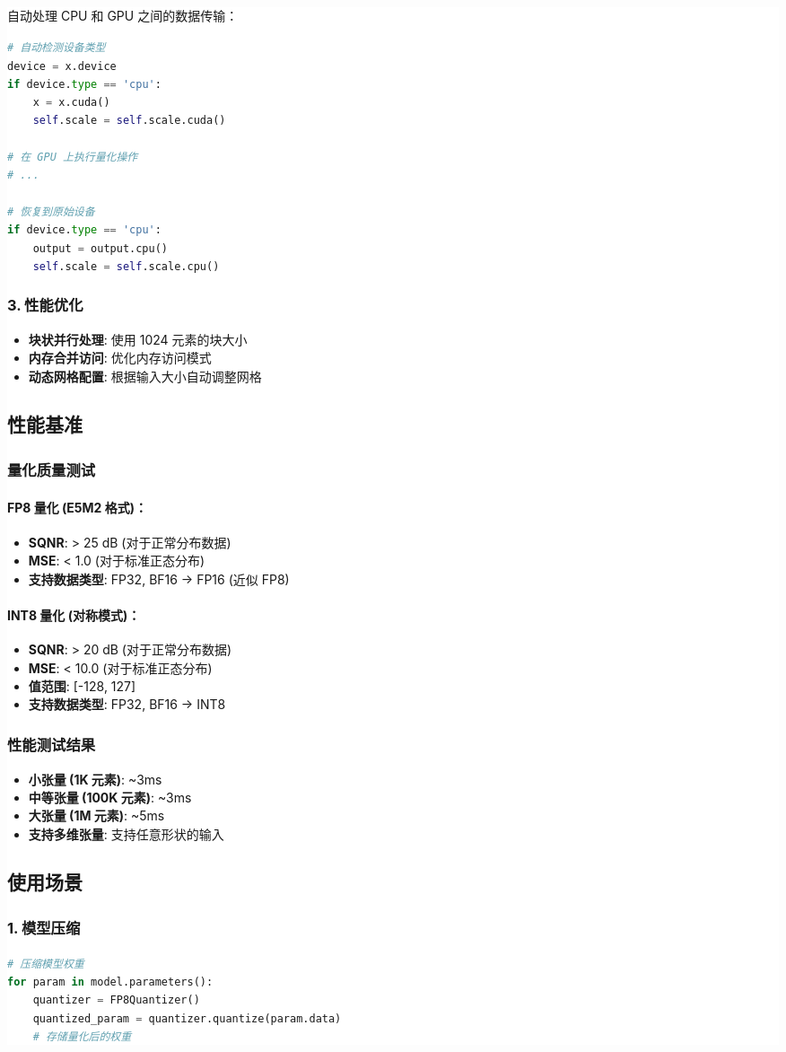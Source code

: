 自动处理 CPU 和 GPU 之间的数据传输：
```python
# 自动检测设备类型
device = x.device
if device.type == 'cpu':
    x = x.cuda()
    self.scale = self.scale.cuda()
    
# 在 GPU 上执行量化操作
# ...

# 恢复到原始设备
if device.type == 'cpu':
    output = output.cpu()
    self.scale = self.scale.cpu()
```

### 3. 性能优化

- **块状并行处理**: 使用 1024 元素的块大小
- **内存合并访问**: 优化内存访问模式
- **动态网格配置**: 根据输入大小自动调整网格

## 性能基准

### 量化质量测试

#### FP8 量化 (E5M2 格式)：
- **SQNR**: > 25 dB (对于正常分布数据)
- **MSE**: < 1.0 (对于标准正态分布)
- **支持数据类型**: FP32, BF16 → FP16 (近似 FP8)

#### INT8 量化 (对称模式)：
- **SQNR**: > 20 dB (对于正常分布数据)
- **MSE**: < 10.0 (对于标准正态分布)
- **值范围**: [-128, 127]
- **支持数据类型**: FP32, BF16 → INT8

### 性能测试结果

- **小张量 (1K 元素)**: ~3ms
- **中等张量 (100K 元素)**: ~3ms
- **大张量 (1M 元素)**: ~5ms
- **支持多维张量**: 支持任意形状的输入

## 使用场景

### 1. 模型压缩
```python
# 压缩模型权重
for param in model.parameters():
    quantizer = FP8Quantizer()
    quantized_param = quantizer.quantize(param.data)
    # 存储量化后的权重
```
